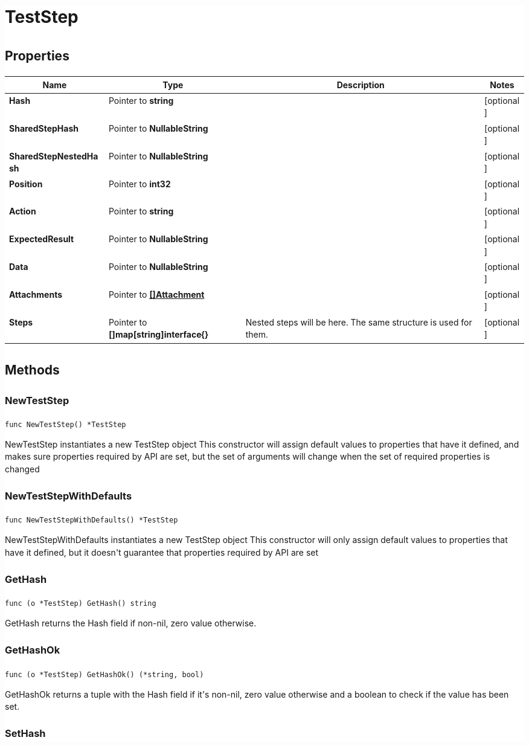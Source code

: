 # TestStep

## Properties

Name | Type | Description | Notes
------------ | ------------- | ------------- | -------------
**Hash** | Pointer to **string** |  | [optional] 
**SharedStepHash** | Pointer to **NullableString** |  | [optional] 
**SharedStepNestedHash** | Pointer to **NullableString** |  | [optional] 
**Position** | Pointer to **int32** |  | [optional] 
**Action** | Pointer to **string** |  | [optional] 
**ExpectedResult** | Pointer to **NullableString** |  | [optional] 
**Data** | Pointer to **NullableString** |  | [optional] 
**Attachments** | Pointer to [**[]Attachment**](Attachment.md) |  | [optional] 
**Steps** | Pointer to **[]map[string]interface{}** | Nested steps will be here. The same structure is used for them. | [optional] 

## Methods

### NewTestStep

`func NewTestStep() *TestStep`

NewTestStep instantiates a new TestStep object
This constructor will assign default values to properties that have it defined,
and makes sure properties required by API are set, but the set of arguments
will change when the set of required properties is changed

### NewTestStepWithDefaults

`func NewTestStepWithDefaults() *TestStep`

NewTestStepWithDefaults instantiates a new TestStep object
This constructor will only assign default values to properties that have it defined,
but it doesn't guarantee that properties required by API are set

### GetHash

`func (o *TestStep) GetHash() string`

GetHash returns the Hash field if non-nil, zero value otherwise.

### GetHashOk

`func (o *TestStep) GetHashOk() (*string, bool)`

GetHashOk returns a tuple with the Hash field if it's non-nil, zero value otherwise
and a boolean to check if the value has been set.

### SetHash
